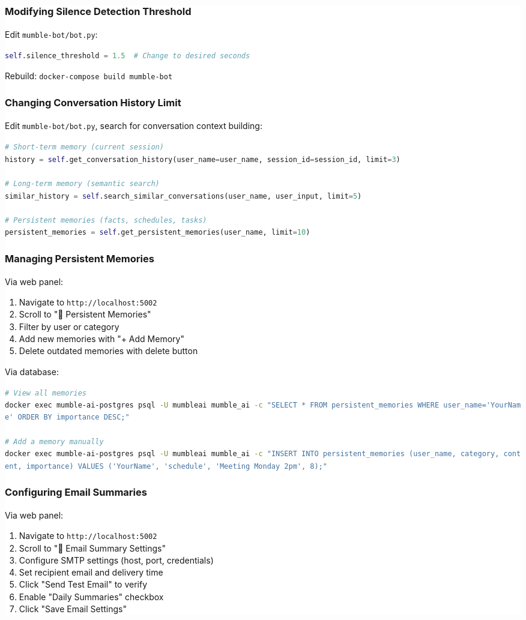 ### Modifying Silence Detection Threshold

Edit `mumble-bot/bot.py`:
```python
self.silence_threshold = 1.5  # Change to desired seconds
```
Rebuild: `docker-compose build mumble-bot`

### Changing Conversation History Limit

Edit `mumble-bot/bot.py`, search for conversation context building:
```python
# Short-term memory (current session)
history = self.get_conversation_history(user_name=user_name, session_id=session_id, limit=3)

# Long-term memory (semantic search)
similar_history = self.search_similar_conversations(user_name, user_input, limit=5)

# Persistent memories (facts, schedules, tasks)
persistent_memories = self.get_persistent_memories(user_name, limit=10)
```

### Managing Persistent Memories

Via web panel:
1. Navigate to `http://localhost:5002`
2. Scroll to "🧠 Persistent Memories"
3. Filter by user or category
4. Add new memories with "+ Add Memory"
5. Delete outdated memories with delete button

Via database:
```bash
# View all memories
docker exec mumble-ai-postgres psql -U mumbleai mumble_ai -c "SELECT * FROM persistent_memories WHERE user_name='YourName' ORDER BY importance DESC;"

# Add a memory manually
docker exec mumble-ai-postgres psql -U mumbleai mumble_ai -c "INSERT INTO persistent_memories (user_name, category, content, importance) VALUES ('YourName', 'schedule', 'Meeting Monday 2pm', 8);"
```

### Configuring Email Summaries

Via web panel:
1. Navigate to `http://localhost:5002`
2. Scroll to "📧 Email Summary Settings"
3. Configure SMTP settings (host, port, credentials)
4. Set recipient email and delivery time
5. Click "Send Test Email" to verify
6. Enable "Daily Summaries" checkbox
7. Click "Save Email Settings"

